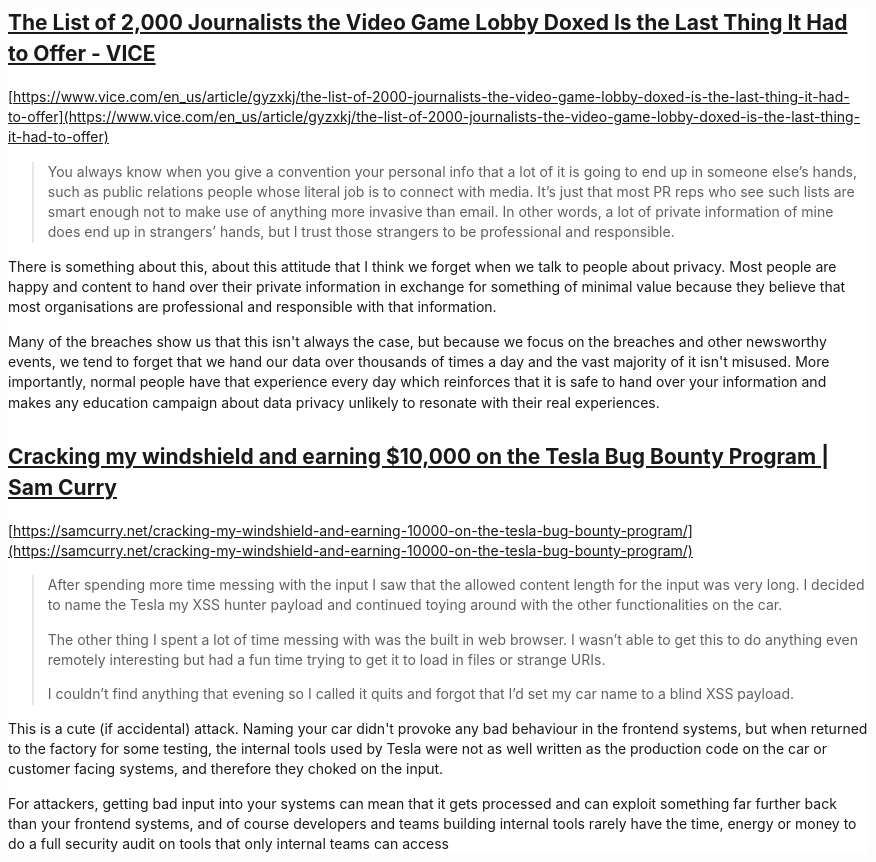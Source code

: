 
## [The List of 2,000 Journalists the Video Game Lobby Doxed Is the Last Thing It Had to Offer - VICE](https://www.vice.com/en_us/article/gyzxkj/the-list-of-2000-journalists-the-video-game-lobby-doxed-is-the-last-thing-it-had-to-offer)

[https://www.vice.com/en_us/article/gyzxkj/the-list-of-2000-journalists-the-video-game-lobby-doxed-is-the-last-thing-it-had-to-offer](https://www.vice.com/en_us/article/gyzxkj/the-list-of-2000-journalists-the-video-game-lobby-doxed-is-the-last-thing-it-had-to-offer)

> You always know when you give a convention your personal info that a lot of it is going to end up in someone else’s hands, such as public relations people whose literal job is to connect with media. It’s just that most PR reps who see such lists are smart enough not to make use of anything more invasive than email. In other words, a lot of private information of mine does end up in strangers’ hands, but I trust those strangers to be professional and responsible. 


There is something about this, about this attitude that I think we forget when we talk to people about privacy.  Most people are happy and content to hand over their private information in exchange for something of minimal value because they believe that most organisations are professional and responsible with that information.

Many of the breaches show us that this isn't always the case, but because we focus on the breaches and other newsworthy events, we tend to forget that we hand our data over thousands of times a day and the vast majority of it isn't misused.  More importantly, normal people have that experience every day which reinforces that it is safe to hand over your information and makes any education campaign about data privacy unlikely to resonate with their real experiences.


## [Cracking my windshield and earning $10,000 on the Tesla Bug Bounty Program | Sam Curry](https://samcurry.net/cracking-my-windshield-and-earning-10000-on-the-tesla-bug-bounty-program/)

[https://samcurry.net/cracking-my-windshield-and-earning-10000-on-the-tesla-bug-bounty-program/](https://samcurry.net/cracking-my-windshield-and-earning-10000-on-the-tesla-bug-bounty-program/)

> After spending more time messing with the input I saw that the allowed content length for the input was very long. I decided to name the Tesla my XSS hunter payload and continued toying around with the other functionalities on the car.
> 
> The other thing I spent a lot of time messing with was the built in web browser. I wasn’t able to get this to do anything even remotely interesting but had a fun time trying to get it to load in files or strange URIs.
> 
> I couldn’t find anything that evening so I called it quits and forgot that I’d set my car name to a blind XSS payload.


This is a cute (if accidental) attack.  Naming your car didn't provoke any bad behaviour in the frontend systems, but when returned to the factory for some testing, the internal tools used by Tesla were not as well written as the production code on the car or customer facing systems, and therefore they choked on the input.

For attackers, getting bad input into your systems can mean that it gets processed and can exploit something far further back than your frontend systems, and of course developers and teams building internal tools rarely have the time, energy or money to do a full security audit on tools that only internal teams can access
